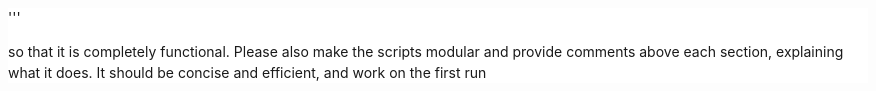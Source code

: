 


'''

so that it is completely functional. Please also make the scripts modular and provide comments above each section, explaining what it does. It should be concise and efficient, and work on the first run

